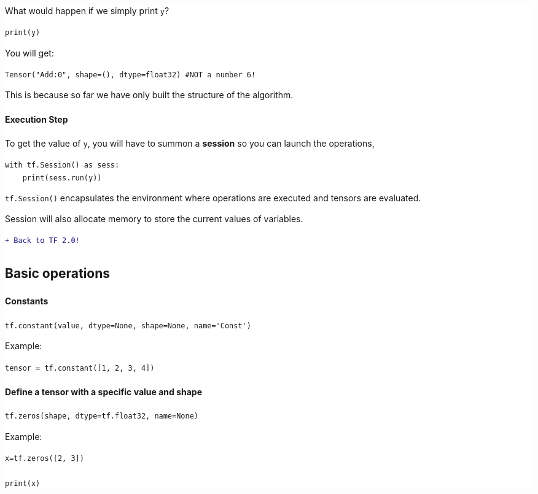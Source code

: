 What would happen if we simply print `y`?

```
print(y)
```

You will get:

```
Tensor("Add:0", shape=(), dtype=float32) #NOT a number 6!
```

This is because so far we have only built the structure of the algorithm.

#### Execution Step

To get the value of `y`, you will have to summon a **session** so you can launch the operations,

```
with tf.Session() as sess:
    print(sess.run(y))
```

`tf.Session()` encapsulates the environment where operations are executed and tensors are evaluated.

Session will also allocate memory to store the current values of variables.








```diff
+ Back to TF 2.0!
```
## Basic operations

#### Constants

```
tf.constant(value, dtype=None, shape=None, name='Const')
```

Example:

```
tensor = tf.constant([1, 2, 3, 4])
```

#### Define a tensor with a specific value and shape

```
tf.zeros(shape, dtype=tf.float32, name=None)
```

Example:

```
x=tf.zeros([2, 3])

print(x)
```
